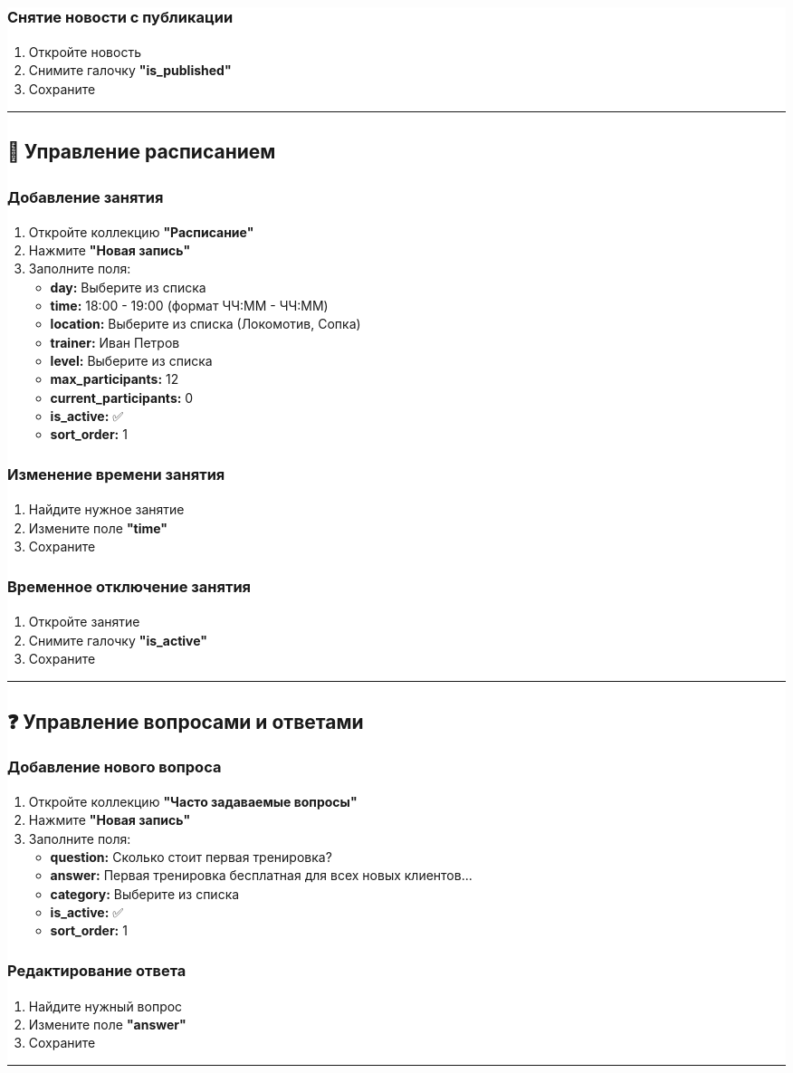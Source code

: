 ### Снятие новости с публикации
1. Откройте новость
2. Снимите галочку **"is_published"**
3. Сохраните

---

## 📅 Управление расписанием

### Добавление занятия
1. Откройте коллекцию **"Расписание"**
2. Нажмите **"Новая запись"**
3. Заполните поля:
   - **day:** Выберите из списка
   - **time:** 18:00 - 19:00 (формат ЧЧ:ММ - ЧЧ:ММ)
   - **location:** Выберите из списка (Локомотив, Сопка)
   - **trainer:** Иван Петров
   - **level:** Выберите из списка
   - **max_participants:** 12
   - **current_participants:** 0
   - **is_active:** ✅
   - **sort_order:** 1

### Изменение времени занятия
1. Найдите нужное занятие
2. Измените поле **"time"**
3. Сохраните

### Временное отключение занятия
1. Откройте занятие
2. Снимите галочку **"is_active"**
3. Сохраните

---

## ❓ Управление вопросами и ответами

### Добавление нового вопроса
1. Откройте коллекцию **"Часто задаваемые вопросы"**
2. Нажмите **"Новая запись"**
3. Заполните поля:
   - **question:** Сколько стоит первая тренировка?
   - **answer:** Первая тренировка бесплатная для всех новых клиентов...
   - **category:** Выберите из списка
   - **is_active:** ✅
   - **sort_order:** 1

### Редактирование ответа
1. Найдите нужный вопрос
2. Измените поле **"answer"**
3. Сохраните

---